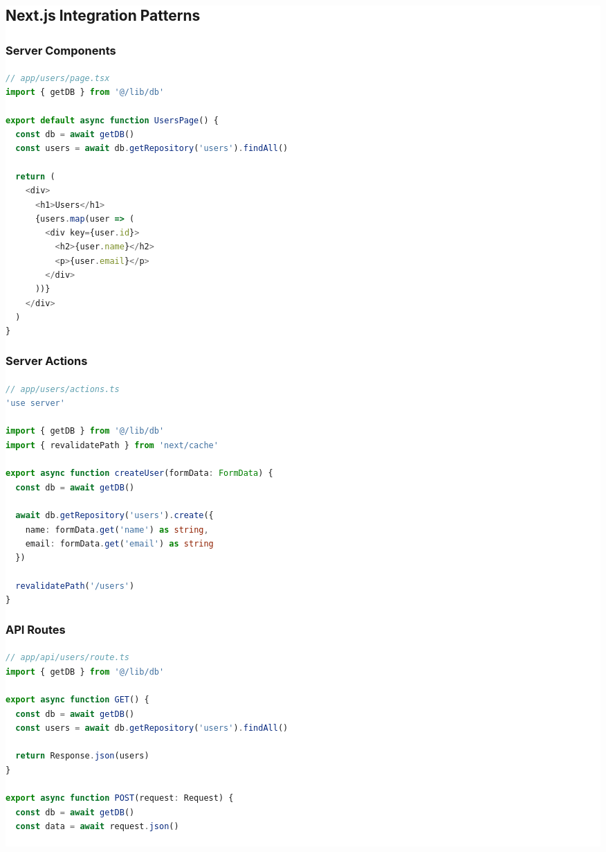 ## Next.js Integration Patterns

### Server Components

```typescript
// app/users/page.tsx
import { getDB } from '@/lib/db'

export default async function UsersPage() {
  const db = await getDB()
  const users = await db.getRepository('users').findAll()
  
  return (
    <div>
      <h1>Users</h1>
      {users.map(user => (
        <div key={user.id}>
          <h2>{user.name}</h2>
          <p>{user.email}</p>
        </div>
      ))}
    </div>
  )
}
```

### Server Actions

```typescript
// app/users/actions.ts
'use server'

import { getDB } from '@/lib/db'
import { revalidatePath } from 'next/cache'

export async function createUser(formData: FormData) {
  const db = await getDB()
  
  await db.getRepository('users').create({
    name: formData.get('name') as string,
    email: formData.get('email') as string
  })
  
  revalidatePath('/users')
}
```

### API Routes

```typescript
// app/api/users/route.ts
import { getDB } from '@/lib/db'

export async function GET() {
  const db = await getDB()
  const users = await db.getRepository('users').findAll()
  
  return Response.json(users)
}

export async function POST(request: Request) {
  const db = await getDB()
  const data = await request.json()
  
```